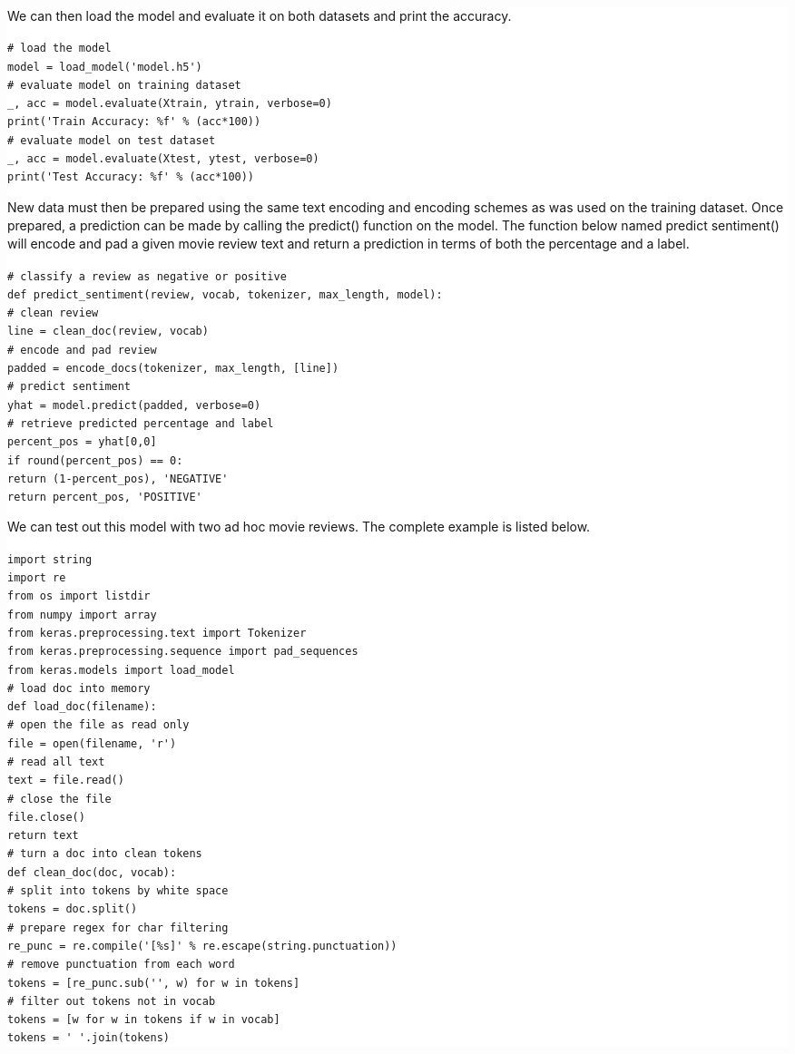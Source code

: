 We can then load the model and evaluate it on both datasets and print the accuracy.

```
# load the model
model = load_model('model.h5')
# evaluate model on training dataset
_, acc = model.evaluate(Xtrain, ytrain, verbose=0)
print('Train Accuracy: %f' % (acc*100))
# evaluate model on test dataset
_, acc = model.evaluate(Xtest, ytest, verbose=0)
print('Test Accuracy: %f' % (acc*100))

```

New data must then be prepared using the same text encoding and encoding schemes as was
used on the training dataset. Once prepared, a prediction can be made by calling the predict()
function on the model. The function below named predict sentiment() will encode and pad
a given movie review text and return a prediction in terms of both the percentage and a label.

```
# classify a review as negative or positive
def predict_sentiment(review, vocab, tokenizer, max_length, model):
# clean review
line = clean_doc(review, vocab)
# encode and pad review
padded = encode_docs(tokenizer, max_length, [line])
# predict sentiment
yhat = model.predict(padded, verbose=0)
# retrieve predicted percentage and label
percent_pos = yhat[0,0]
if round(percent_pos) == 0:
return (1-percent_pos), 'NEGATIVE'
return percent_pos, 'POSITIVE'

```

We can test out this model with two ad hoc movie reviews. The complete example is listed
below.

```
import string
import re
from os import listdir
from numpy import array
from keras.preprocessing.text import Tokenizer
from keras.preprocessing.sequence import pad_sequences
from keras.models import load_model
# load doc into memory
def load_doc(filename):
# open the file as read only
file = open(filename, 'r')
# read all text
text = file.read()
# close the file
file.close()
return text
# turn a doc into clean tokens
def clean_doc(doc, vocab):
# split into tokens by white space
tokens = doc.split()
# prepare regex for char filtering
re_punc = re.compile('[%s]' % re.escape(string.punctuation))
# remove punctuation from each word
tokens = [re_punc.sub('', w) for w in tokens]
# filter out tokens not in vocab
tokens = [w for w in tokens if w in vocab]
tokens = ' '.join(tokens)
```